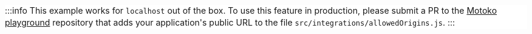 :::info
This example works for `localhost` out of the box. To use this feature in production, please submit a PR to the [Motoko playground](https://github.com/dfinity/motoko-playground.git) repository that adds your application's public URL to the file `src/integrations/allowedOrigins.js`.
:::


